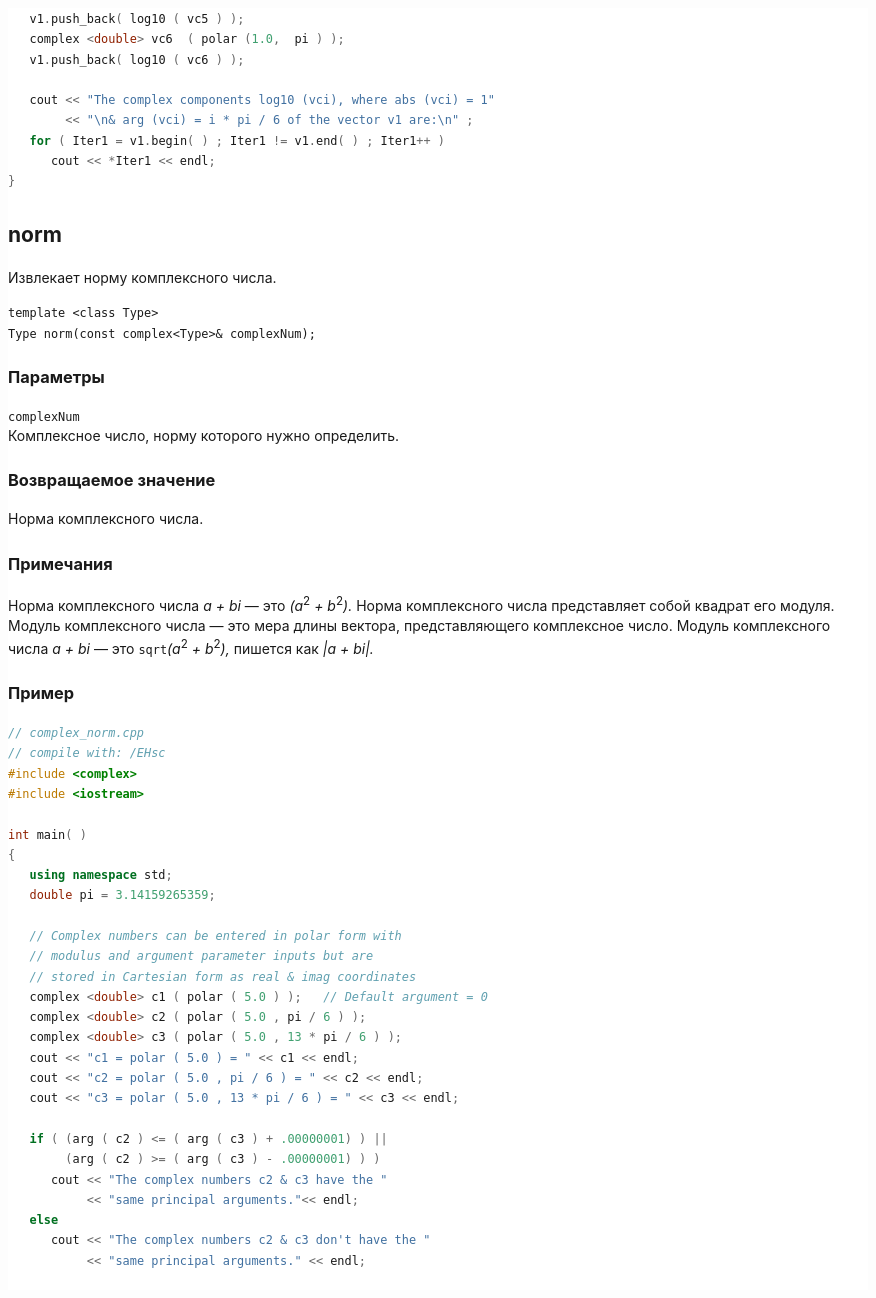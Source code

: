 ```cpp  
   v1.push_back( log10 ( vc5 ) );  
   complex <double> vc6  ( polar (1.0,  pi ) );  
   v1.push_back( log10 ( vc6 ) );  
  
   cout << "The complex components log10 (vci), where abs (vci) = 1"  
        << "\n& arg (vci) = i * pi / 6 of the vector v1 are:\n" ;  
   for ( Iter1 = v1.begin( ) ; Iter1 != v1.end( ) ; Iter1++ )  
      cout << *Iter1 << endl;  
}  
```  
  
##  <a name="norm"></a>  norm  
 Извлекает норму комплексного числа.  
  
```  
template <class Type>  
Type norm(const complex<Type>& complexNum);
```  
  
### <a name="parameters"></a>Параметры  
 `complexNum`  
 Комплексное число, норму которого нужно определить.  
  
### <a name="return-value"></a>Возвращаемое значение  
 Норма комплексного числа.  
  
### <a name="remarks"></a>Примечания  
 Норма комплексного числа *a + bi* — это *(a*<sup>2</sup> *+ b*<sup>2</sup>*).* Норма комплексного числа представляет собой квадрат его модуля. Модуль комплексного числа — это мера длины вектора, представляющего комплексное число. Модуль комплексного числа *a + bi* — это `sqrt`*(a*<sup>2</sup> *+ b*<sup>2</sup>*),* пишется как *&#124;a + bi&#124;.*  
  
### <a name="example"></a>Пример  
  
```cpp  
// complex_norm.cpp  
// compile with: /EHsc  
#include <complex>  
#include <iostream>  
  
int main( )  
{  
   using namespace std;  
   double pi = 3.14159265359;  
  
   // Complex numbers can be entered in polar form with  
   // modulus and argument parameter inputs but are  
   // stored in Cartesian form as real & imag coordinates  
   complex <double> c1 ( polar ( 5.0 ) );   // Default argument = 0  
   complex <double> c2 ( polar ( 5.0 , pi / 6 ) );  
   complex <double> c3 ( polar ( 5.0 , 13 * pi / 6 ) );  
   cout << "c1 = polar ( 5.0 ) = " << c1 << endl;  
   cout << "c2 = polar ( 5.0 , pi / 6 ) = " << c2 << endl;  
   cout << "c3 = polar ( 5.0 , 13 * pi / 6 ) = " << c3 << endl;  
  
   if ( (arg ( c2 ) <= ( arg ( c3 ) + .00000001) ) ||   
        (arg ( c2 ) >= ( arg ( c3 ) - .00000001) ) )  
      cout << "The complex numbers c2 & c3 have the "  
           << "same principal arguments."<< endl;  
   else  
      cout << "The complex numbers c2 & c3 don't have the "  
           << "same principal arguments." << endl;  
  
```